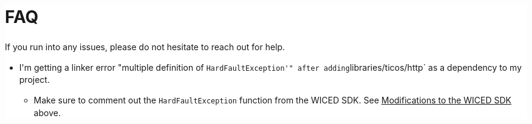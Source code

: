 # FAQ

If you run into any issues, please do not hesitate to reach out for help.

- I'm getting a linker error "multiple definition of
  `HardFaultException'" after adding`libraries/ticos/http` as a dependency to
  my project.

  - Make sure to comment out the `HardFaultException` function from the WICED
    SDK. See [Modifications to the WICED SDK](#modifications) above.

[bcm943364wcd1]:
  https://www.cypress.com/documentation/development-kitsboards/bcm943364wcd1evb-evaluation-and-development-kit
